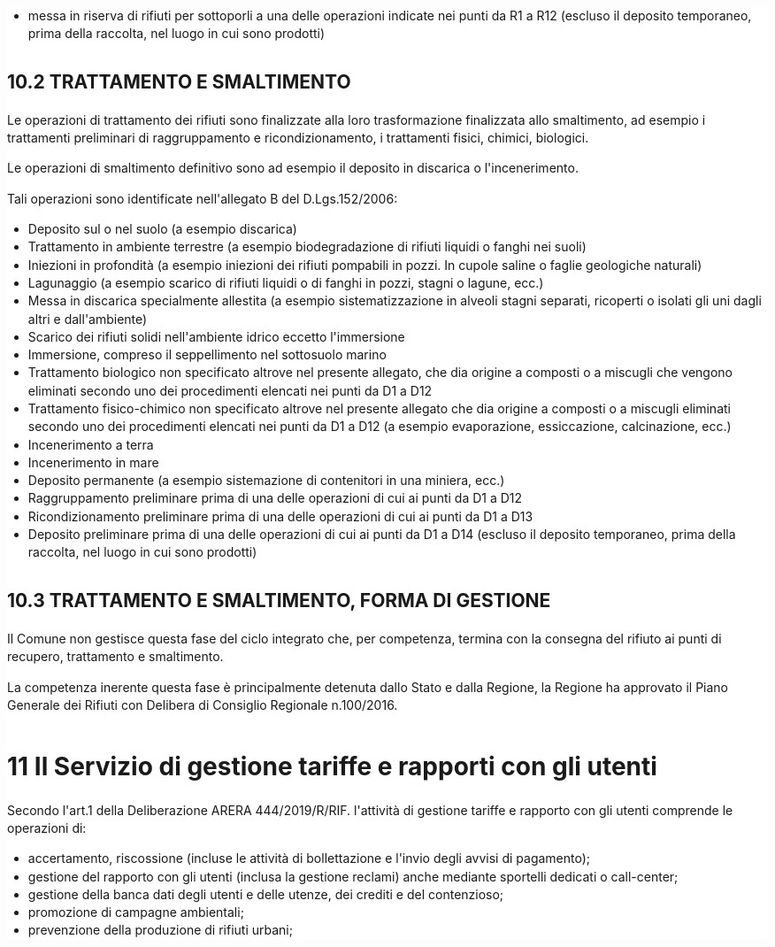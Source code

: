 - messa in riserva di rifiuti per sottoporli a una delle operazioni indicate nei punti da R1 a R12 (escluso il deposito temporaneo, prima della raccolta, nel luogo in cui sono prodotti)

## 10.2 TRATTAMENTO E SMALTIMENTO
Le operazioni di trattamento dei rifiuti sono finalizzate alla loro trasformazione finalizzata allo smaltimento, ad esempio i trattamenti preliminari di raggruppamento e ricondizionamento, i trattamenti fisici, chimici, biologici.

Le operazioni di smaltimento definitivo sono ad esempio il deposito in discarica o l'incenerimento.

Tali operazioni sono identificate nell'allegato B del D.Lgs.152/2006:
- Deposito sul o nel suolo (a esempio discarica)
- Trattamento in ambiente terrestre (a esempio biodegradazione di rifiuti liquidi o fanghi nei suoli)
- Iniezioni in profondità (a esempio iniezioni dei rifiuti pompabili in pozzi. In cupole saline o faglie geologiche naturali)
- Lagunaggio (a esempio scarico di rifiuti liquidi o di fanghi in pozzi, stagni o lagune, ecc.)
- Messa in discarica specialmente allestita (a esempio sistematizzazione in alveoli stagni separati, ricoperti o isolati gli uni dagli altri e dall'ambiente)
- Scarico dei rifiuti solidi nell'ambiente idrico eccetto l'immersione
- Immersione, compreso il seppellimento nel sottosuolo marino
- Trattamento biologico non specificato altrove nel presente allegato, che dia origine a composti o a miscugli che vengono eliminati secondo uno dei procedimenti elencati nei punti da D1 a D12
- Trattamento fisico-chimico non specificato altrove nel presente allegato che dia origine a composti o a miscugli eliminati secondo uno dei procedimenti elencati nei punti da D1 a D12 (a esempio evaporazione, essiccazione, calcinazione, ecc.)
- Incenerimento a terra
- Incenerimento in mare
- Deposito permanente (a esempio sistemazione di contenitori in una miniera, ecc.)
- Raggruppamento preliminare prima di una delle operazioni di cui ai punti da D1 a D12
- Ricondizionamento preliminare prima di una delle operazioni di cui ai punti da D1 a D13
- Deposito preliminare prima di una delle operazioni di cui ai punti da D1 a D14 (escluso il deposito temporaneo, prima della raccolta, nel luogo in cui sono prodotti)

## 10.3 TRATTAMENTO E SMALTIMENTO, FORMA DI GESTIONE
Il Comune non gestisce questa fase del ciclo integrato che, per competenza, termina con la consegna del rifiuto ai punti di recupero, trattamento e smaltimento.

La competenza inerente questa fase è principalmente detenuta dallo Stato e dalla Regione, la Regione ha approvato il Piano Generale dei Rifiuti con Delibera di Consiglio Regionale n.100/2016.

# 11 Il Servizio di gestione tariffe e rapporti con gli utenti
Secondo l'art.1 della Deliberazione ARERA 444/2019/R/RIF. l'attività di gestione tariffe e rapporto con gli utenti comprende le operazioni di:
- accertamento, riscossione (incluse le attività di bollettazione e l'invio degli avvisi di pagamento);
- gestione del rapporto con gli utenti (inclusa la gestione reclami) anche mediante sportelli dedicati o call-center;
- gestione della banca dati degli utenti e delle utenze, dei crediti e del contenzioso;
- promozione di campagne ambientali;
- prevenzione della produzione di rifiuti urbani;
